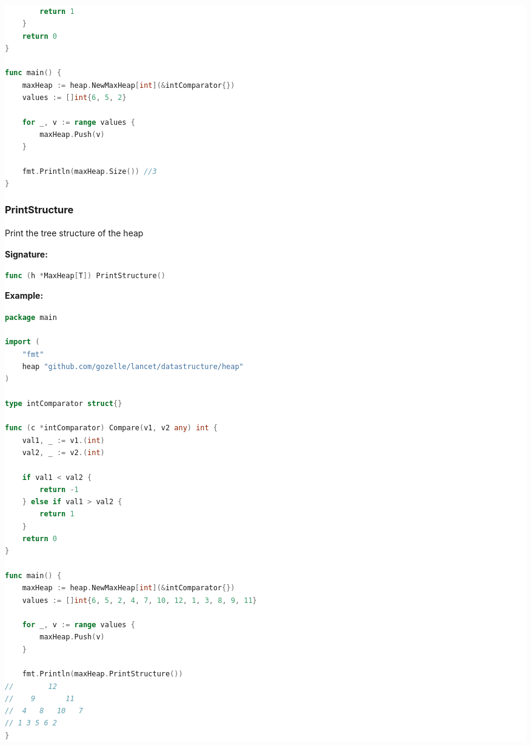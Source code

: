 ```go
		return 1
	}
	return 0
}

func main() {
    maxHeap := heap.NewMaxHeap[int](&intComparator{})
    values := []int{6, 5, 2}

	for _, v := range values {
		maxHeap.Push(v)
	}

    fmt.Println(maxHeap.Size()) //3
}
```



### <span id="PrintStructure">PrintStructure</span>
<p>Print the tree structure of the heap</p>

<b>Signature:</b>

```go
func (h *MaxHeap[T]) PrintStructure()
```
<b>Example:</b>

```go
package main

import (
    "fmt"
    heap "github.com/gozelle/lancet/datastructure/heap"
)

type intComparator struct{}

func (c *intComparator) Compare(v1, v2 any) int {
	val1, _ := v1.(int)
	val2, _ := v2.(int)

	if val1 < val2 {
		return -1
	} else if val1 > val2 {
		return 1
	}
	return 0
}

func main() {
    maxHeap := heap.NewMaxHeap[int](&intComparator{})
    values := []int{6, 5, 2, 4, 7, 10, 12, 1, 3, 8, 9, 11}

	for _, v := range values {
		maxHeap.Push(v)
	}

    fmt.Println(maxHeap.PrintStructure())
//        12
//    9       11
//  4   8   10   7
// 1 3 5 6 2
}
```